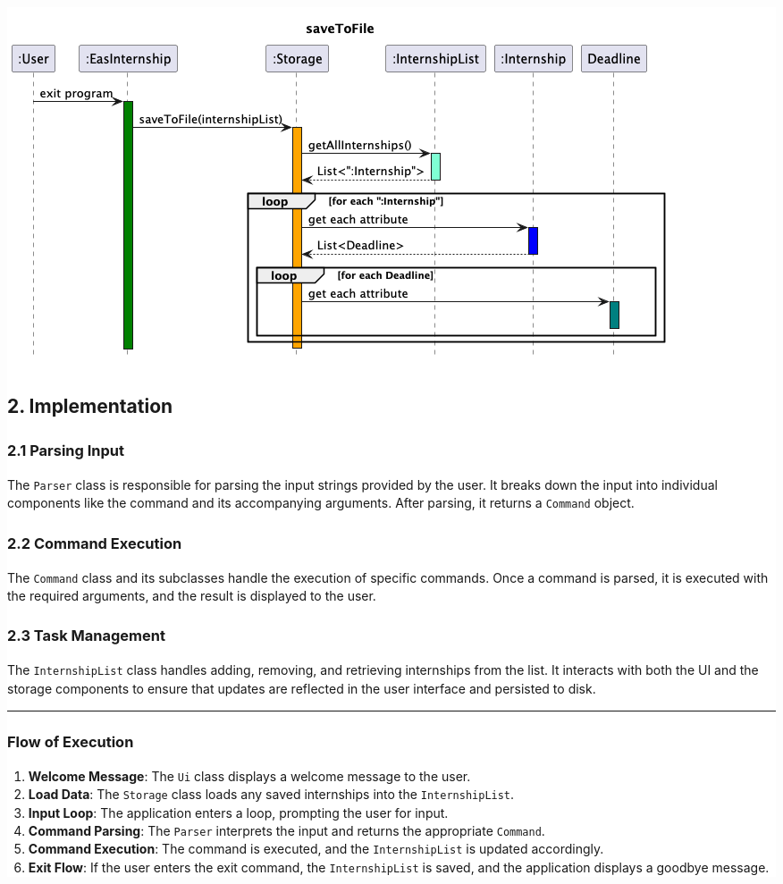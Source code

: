 ![](UML/saveToFile.png)

<div style="page-break-after: always;"></div>

## 2. Implementation

### 2.1 Parsing Input

The `Parser` class is responsible for parsing the input strings provided by the user. It breaks down the input into
individual components like the command and its accompanying arguments. After parsing, it returns a `Command` object.

### 2.2 Command Execution

The `Command` class and its subclasses handle the execution of specific commands. Once a command is parsed, it is
executed with the required arguments, and the result is displayed to the user.

### 2.3 Task Management

The `InternshipList` class handles adding, removing, and retrieving internships from the list. It interacts with both
the UI and the storage components to ensure that updates are reflected in the user interface and persisted to disk.

---

### Flow of Execution

1. **Welcome Message**: The `Ui` class displays a welcome message to the user.
2. **Load Data**: The `Storage` class loads any saved internships into the `InternshipList`.
3. **Input Loop**: The application enters a loop, prompting the user for input.
4. **Command Parsing**: The `Parser` interprets the input and returns the appropriate `Command`.
5. **Command Execution**: The command is executed, and the `InternshipList` is updated accordingly.
6. **Exit Flow**: If the user enters the exit command, the `InternshipList` is saved, and the application displays a
   goodbye message.
